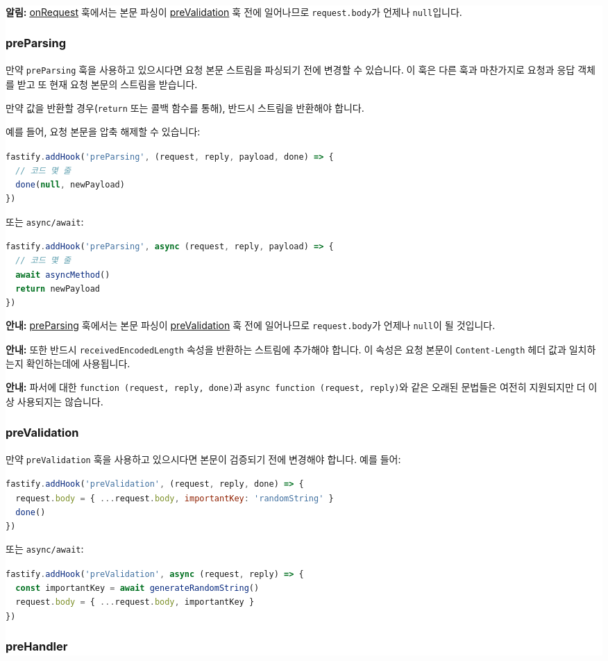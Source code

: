 **알림:** [onRequest](#onrequest) 훅에서는 본문 파싱이 [preValidation](#prevalidation) 훅 전에 일어나므로 `request.body`가 언제나 `null`입니다.

### preParsing

만약 `preParsing` 훅을 사용하고 있으시다면 요청 본문 스트림을 파싱되기 전에 변경할 수 있습니다.
이 훅은 다른 훅과 마찬가지로 요청과 응답 객체를 받고 또 현재 요청 본문의 스트림을 받습니다.

만약 값을 반환할 경우(`return` 또는 콜백 함수를 통해), 반드시 스트림을 반환해야 합니다.

예를 들어, 요청 본문을 압축 해제할 수 있습니다:

```js
fastify.addHook('preParsing', (request, reply, payload, done) => {
  // 코드 몇 줄
  done(null, newPayload)
})
```
또는 `async/await`:
```js
fastify.addHook('preParsing', async (request, reply, payload) => {
  // 코드 몇 줄
  await asyncMethod()
  return newPayload
})
```

**안내:** [preParsing](#preparsing) 훅에서는 본문 파싱이 [preValidation](#prevalidation) 훅 전에 일어나므로 `request.body`가 언제나 `null`이 될 것입니다.

**안내:** 또한 반드시 `receivedEncodedLength` 속성을 반환하는 스트림에 추가해야 합니다. 이 속성은 요청 본문이 `Content-Length` 헤더 값과 일치하는지 확인하는데에 사용됩니다.

**안내:** 파서에 대한 `function (request, reply, done)`과 `async function (request, reply)`와 같은 오래된 문법들은 여전히 지원되지만 더 이상 사용되지는 않습니다.

### preValidation

만약 `preValidation` 훅을 사용하고 있으시다면 본문이 검증되기 전에 변경해야 합니다.
예를 들어:

```js
fastify.addHook('preValidation', (request, reply, done) => {
  request.body = { ...request.body, importantKey: 'randomString' }
  done()
})
```
또는 `async/await`:
```js
fastify.addHook('preValidation', async (request, reply) => {
  const importantKey = await generateRandomString()
  request.body = { ...request.body, importantKey }
})
```

### preHandler
